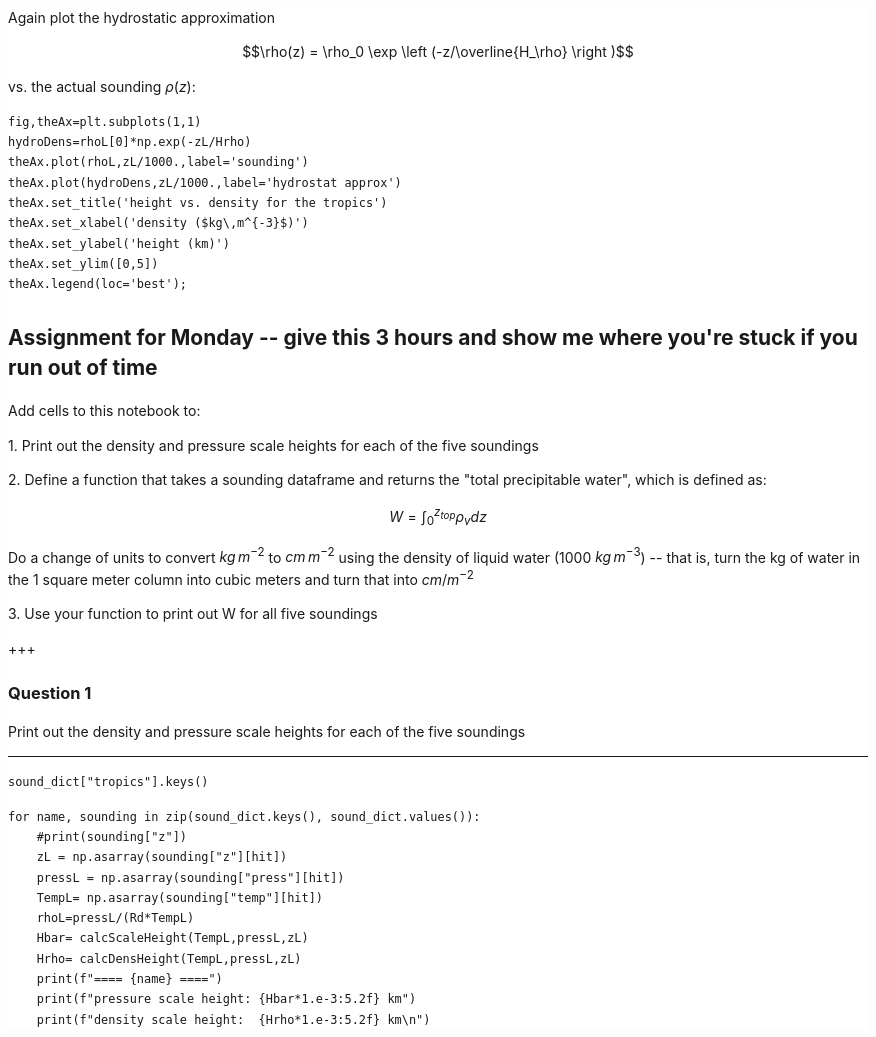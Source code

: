 Again plot the hydrostatic approximation

$$\rho(z) = \rho_0 \exp \left (-z/\overline{H_\rho} \right )$$

vs. the actual sounding $\rho(z)$:

```{code-cell} ipython3
fig,theAx=plt.subplots(1,1)
hydroDens=rhoL[0]*np.exp(-zL/Hrho)
theAx.plot(rhoL,zL/1000.,label='sounding')
theAx.plot(hydroDens,zL/1000.,label='hydrostat approx')
theAx.set_title('height vs. density for the tropics')
theAx.set_xlabel('density ($kg\,m^{-3}$)')
theAx.set_ylabel('height (km)')
theAx.set_ylim([0,5])
theAx.legend(loc='best');
```

<a name="oct7assign"></a>

## Assignment for Monday  -- give this 3 hours and show me where you're stuck if you run out of time

Add cells to this notebook to:

1\.  Print out the density and pressure scale heights for each of the five soundings

2\.  Define a function that takes a sounding dataframe and returns the "total precipitable water", which is defined as:

$$W = \int_0^{z_{top}} \rho_v dz $$

Do a change of units to convert $kg\,m^{-2}$ to $cm\,m^{-2}$ using the density of liquid water (1000 $kg\,m^{-3}$) -- that is, turn the kg of water in the 1 square meter column into cubic meters and turn that into $cm/m^{-2}$

3\.  Use your function to print out W for all five soundings

+++

### Question 1

Print out the density and pressure scale heights for each of the five soundings

---

```{code-cell} ipython3
sound_dict["tropics"].keys()
```

```{code-cell} ipython3
for name, sounding in zip(sound_dict.keys(), sound_dict.values()):
    #print(sounding["z"])
    zL = np.asarray(sounding["z"][hit])
    pressL = np.asarray(sounding["press"][hit])
    TempL= np.asarray(sounding["temp"][hit])
    rhoL=pressL/(Rd*TempL)
    Hbar= calcScaleHeight(TempL,pressL,zL)
    Hrho= calcDensHeight(TempL,pressL,zL)
    print(f"==== {name} ====")
    print(f"pressure scale height: {Hbar*1.e-3:5.2f} km")
    print(f"density scale height:  {Hrho*1.e-3:5.2f} km\n")
```
